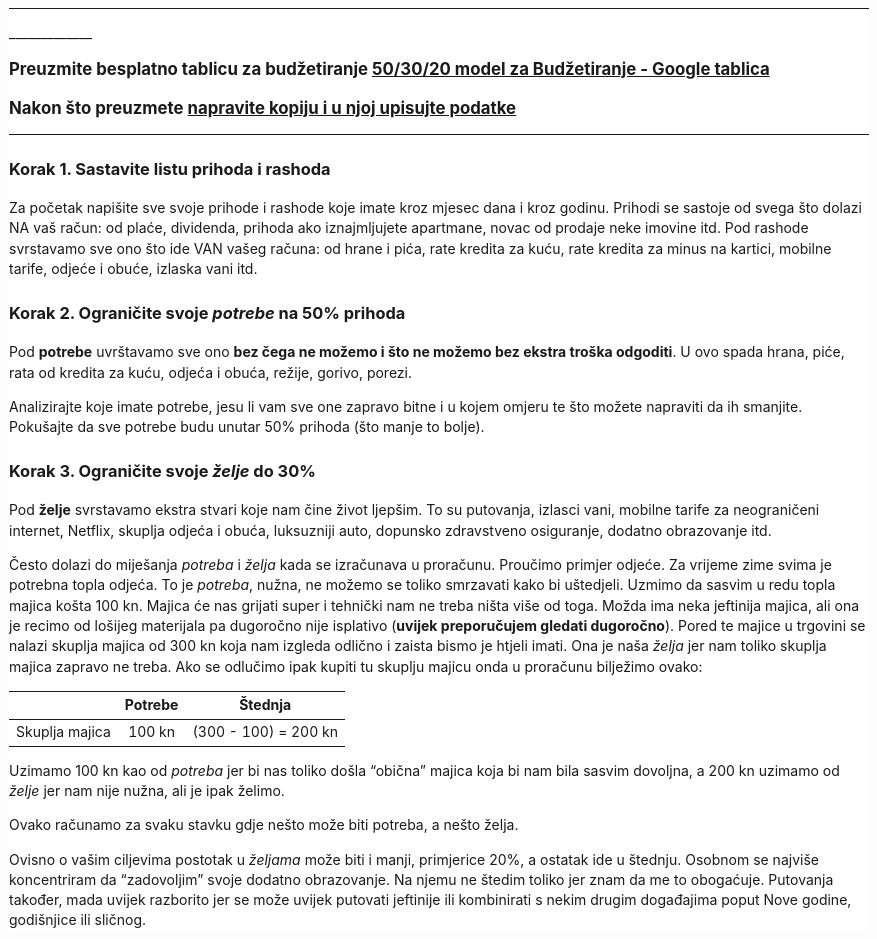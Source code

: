 <hr>
_____________


**<span style="font-size:larger;">Preuzmite besplatno tablicu za budžetiranje
<a href="https://docs.google.com/spreadsheets/d/1rE2q1abWOibWLvsZ0kQhH9JSBQsuQzixTn4OqAg3fLQ/edit?usp=sharing" target="_blank" rel="noopener noreferrer">50/30/20 model za Budžetiranje - Google tablica</a>**</span>

**<span style="font-size:larger;">Nakon što preuzmete <ins>napravite kopiju i u njoj upisujte podatke</ins>**</span>

___

### Korak 1. Sastavite listu prihoda i rashoda

Za početak napišite sve svoje prihode i rashode koje imate kroz mjesec dana i kroz godinu. Prihodi se sastoje od svega što dolazi NA vaš račun: od plaće, dividenda, prihoda ako iznajmljujete apartmane, novac od prodaje neke imovine itd. Pod rashode svrstavamo sve ono što ide VAN vašeg računa: od hrane i pića, rate kredita za kuću, rate kredita za minus na kartici, mobilne tarife, odjeće i obuće, izlaska vani itd. 

### Korak 2. Ograničite svoje *potrebe* na 50% prihoda

Pod **potrebe** uvrštavamo sve ono **bez čega ne možemo i što ne možemo bez ekstra troška odgoditi**. U ovo spada hrana, piće, rata od kredita za kuću, odjeća i obuća, režije, gorivo, porezi.

Analizirajte koje imate potrebe, jesu li vam sve one zapravo bitne i u kojem omjeru te što možete napraviti da ih smanjite. Pokušajte da sve potrebe budu unutar 50% prihoda (što manje to bolje).

### Korak 3. Ograničite svoje *želje* do 30%

Pod **želje** svrstavamo ekstra stvari koje nam čine život ljepšim. To su putovanja, izlasci vani, mobilne tarife za neograničeni internet, Netflix, skuplja odjeća i obuća, luksuzniji auto, dopunsko zdravstveno osiguranje, dodatno obrazovanje itd. 

Često dolazi do miješanja *potreba* i *želja* kada se izračunava u proračunu. Proučimo primjer odjeće. Za vrijeme zime svima je potrebna topla odjeća. To je *potreba*, nužna, ne možemo se toliko smrzavati kako bi uštedjeli. Uzmimo da sasvim u redu topla majica košta 100 kn. Majica će nas grijati super i tehnički nam ne treba ništa više od toga. Možda ima neka jeftinija majica, ali ona je recimo od lošijeg materijala pa dugoročno nije isplativo (**uvijek preporučujem gledati dugoročno**). Pored te majice u trgovini se nalazi skuplja majica od 300 kn koja nam izgleda odlično i zaista bismo je htjeli imati. Ona je naša *želja* jer nam toliko skuplja majica zapravo ne treba. Ako se odlučimo ipak kupiti tu skuplju majicu onda u proračunu bilježimo ovako:

|     | Potrebe |  Štednja |
|:--------| :--------: | :-------: |
| Skuplja majica | 100 kn | (300 - 100) = 200 kn |

Uzimamo 100 kn kao od *potreba* jer bi nas toliko došla “obična” majica koja bi nam bila sasvim dovoljna, a 200 kn uzimamo od *želje* jer nam nije nužna, ali je ipak želimo. 

Ovako računamo za svaku stavku gdje nešto može biti potreba, a nešto želja. 

Ovisno o vašim ciljevima postotak u *željama* može biti i manji, primjerice 20%, a ostatak ide u štednju. Osobnom se najviše koncentriram da “zadovoljim” svoje dodatno obrazovanje. Na njemu ne štedim toliko jer znam da me to obogaćuje. Putovanja također, mada uvijek razborito jer se može uvijek putovati jeftinije ili kombinirati s nekim drugim događajima poput Nove godine, godišnjice ili sličnog. 
